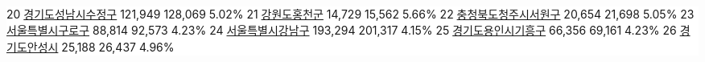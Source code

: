   <tr class="item">
    <td>20</td>
    <td><a href="/apt/경기도성남시수정구">경기도성남시수정구</a></td>
    <td>121,949</td>
    <td>128,069</td>
    <td>5.02%</td>
  </tr>

  <tr class="item">
    <td>21</td>
    <td><a href="/apt/강원도홍천군">강원도홍천군</a></td>
    <td>14,729</td>
    <td>15,562</td>
    <td>5.66%</td>
  </tr>

  <tr class="item">
    <td>22</td>
    <td><a href="/apt/충청북도청주시서원구">충청북도청주시서원구</a></td>
    <td>20,654</td>
    <td>21,698</td>
    <td>5.05%</td>
  </tr>

  <tr class="item">
    <td>23</td>
    <td><a href="/apt/서울특별시구로구">서울특별시구로구</a></td>
    <td>88,814</td>
    <td>92,573</td>
    <td>4.23%</td>
  </tr>

  <tr class="item">
    <td>24</td>
    <td><a href="/apt/서울특별시강남구">서울특별시강남구</a></td>
    <td>193,294</td>
    <td>201,317</td>
    <td>4.15%</td>
  </tr>

  <tr class="item">
    <td>25</td>
    <td><a href="/apt/경기도용인시기흥구">경기도용인시기흥구</a></td>
    <td>66,356</td>
    <td>69,161</td>
    <td>4.23%</td>
  </tr>

  <tr class="item">
    <td>26</td>
    <td><a href="/apt/경기도안성시">경기도안성시</a></td>
    <td>25,188</td>
    <td>26,437</td>
    <td>4.96%</td>
  </tr>
